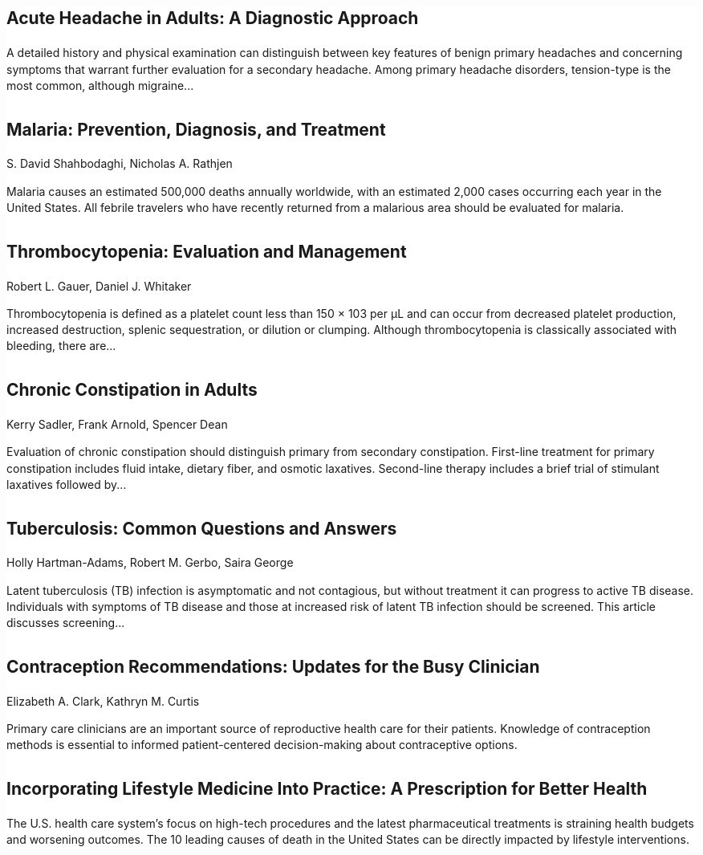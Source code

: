 ## Acute Headache in Adults: A Diagnostic Approach

A detailed history and physical examination can distinguish between key features of benign primary headaches and concerning symptoms that warrant further evaluation for a secondary headache. Among primary headache disorders, tension-type is the most common, although migraine...

## Malaria: Prevention, Diagnosis, and Treatment

S. David Shahbodaghi, Nicholas A. Rathjen

Malaria causes an estimated 500,000 deaths annually worldwide, with an estimated 2,000 cases occurring each year in the United States. All febrile travelers who have recently returned from a malarious area should be evaluated for malaria.

## Thrombocytopenia: Evaluation and Management

Robert L. Gauer, Daniel J. Whitaker

Thrombocytopenia is defined as a platelet count less than 150 × 103 per μL and can occur from decreased platelet production, increased destruction, splenic sequestration, or dilution or clumping. Although thrombocytopenia is classically associated with bleeding, there are...

## Chronic Constipation in Adults

Kerry Sadler, Frank Arnold, Spencer Dean

Evaluation of chronic constipation should distinguish primary from secondary constipation. First-line treatment for primary constipation includes fluid intake, dietary fiber, and osmotic laxatives. Second-line therapy includes a brief trial of stimulant laxatives followed by...

## Tuberculosis: Common Questions and Answers

Holly Hartman-Adams, Robert M. Gerbo, Saira George

Latent tuberculosis (TB) infection is asymptomatic and not contagious, but without treatment it can progress to active TB disease. Individuals with symptoms of TB disease and those at increased risk of latent TB infection should be screened. This article discusses screening...

## Contraception Recommendations: Updates for the Busy Clinician

Elizabeth A. Clark, Kathryn M. Curtis

Primary care clinicians are an important source of reproductive health care for their patients. Knowledge of contraception methods is essential to informed patient-centered decision-making about contraceptive options.

## Incorporating Lifestyle Medicine Into Practice: A Prescription for Better Health

The U.S. health care system’s focus on high-tech procedures and the latest pharmaceutical treatments is straining health budgets and worsening outcomes. The 10 leading causes of death in the United States can be directly impacted by lifestyle interventions.
